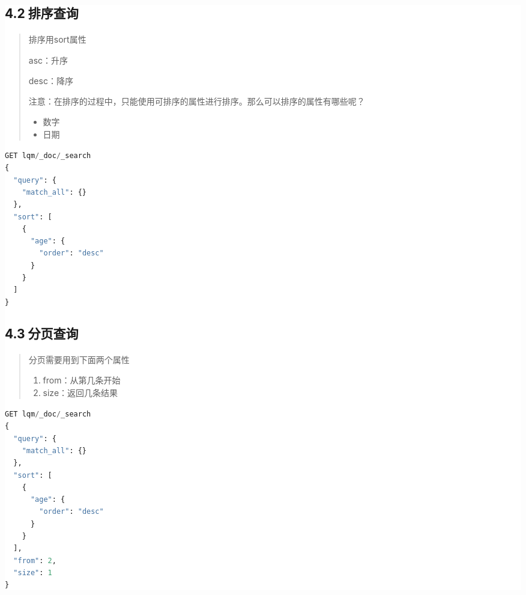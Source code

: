 ## 4.2 排序查询

> 排序用sort属性
>
> asc：升序
>
> desc：降序
>
> 注意：在排序的过程中，只能使用可排序的属性进行排序。那么可以排序的属性有哪些呢？
>
> - 数字
> - 日期

```python
GET lqm/_doc/_search
{
  "query": {
    "match_all": {}
  },
  "sort": [
    {
      "age": {
        "order": "desc"
      }
    }
  ]
}
```

## 4.3 分页查询

> 分页需要用到下面两个属性
>
> 1. from：从第几条开始
> 2. size：返回几条结果

```python
GET lqm/_doc/_search
{
  "query": {
    "match_all": {}
  },
  "sort": [
    {
      "age": {
        "order": "desc"
      }
    }
  ], 
  "from": 2,
  "size": 1
}

```
